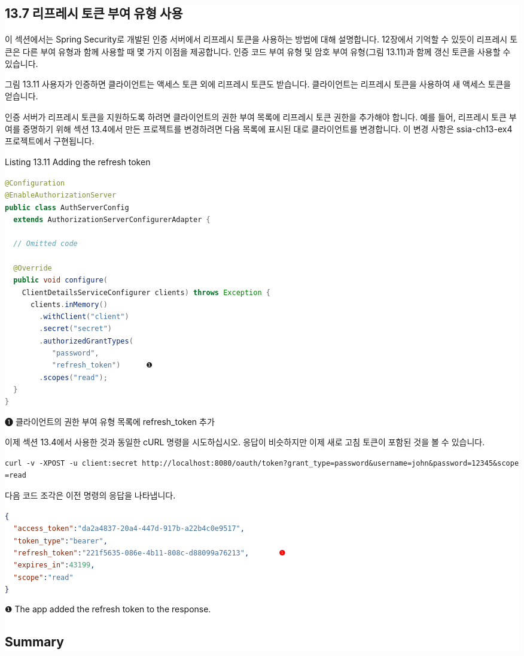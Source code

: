 ## 13.7 리프레시 토큰 부여 유형 사용

이 섹션에서는 Spring Security로 개발된 인증 서버에서 리프레시 토큰을 사용하는 방법에 대해 설명합니다. 12장에서 기억할 수 있듯이 리프레시 토큰은 다른 부여 유형과 함께 사용할 때 몇 가지 이점을 제공합니다. 인증 코드 부여 유형 및 암호 부여 유형(그림 13.11)과 함께 갱신 토큰을 사용할 수 있습니다.
 
그림 13.11 사용자가 인증하면 클라이언트는 액세스 토큰 외에 리프레시 토큰도 받습니다. 클라이언트는 리프레시 토큰을 사용하여 새 액세스 토큰을 얻습니다.

인증 서버가 리프레시 토큰을 지원하도록 하려면 클라이언트의 권한 부여 목록에 리프레시 토큰 권한을 추가해야 합니다. 예를 들어, 리프레시 토큰 부여를 증명하기 위해 섹션 13.4에서 만든 프로젝트를 변경하려면 다음 목록에 표시된 대로 클라이언트를 변경합니다. 이 변경 사항은 ssia-ch13-ex4 프로젝트에서 구현됩니다.

Listing 13.11 Adding the refresh token
```java
@Configuration
@EnableAuthorizationServer
public class AuthServerConfig
  extends AuthorizationServerConfigurerAdapter {

  // Omitted code

  @Override
  public void configure(
    ClientDetailsServiceConfigurer clients) throws Exception {
      clients.inMemory()
        .withClient("client")
        .secret("secret")
        .authorizedGrantTypes(
           "password", 
           "refresh_token")      ❶
        .scopes("read");
  }
}
```
❶ 클라이언트의 권한 부여 유형 목록에 refresh_token 추가

이제 섹션 13.4에서 사용한 것과 동일한 cURL 명령을 시도하십시오. 응답이 비슷하지만 이제 새로 고침 토큰이 포함된 것을 볼 수 있습니다.
```
curl -v -XPOST -u client:secret http://localhost:8080/oauth/token?grant_type=password&username=john&password=12345&scope=read
```
다음 코드 조각은 이전 명령의 응답을 나타냅니다.
```json
{
  "access_token":"da2a4837-20a4-447d-917b-a22b4c0e9517",
  "token_type":"bearer",
  "refresh_token":"221f5635-086e-4b11-808c-d88099a76213",       ❶
  "expires_in":43199,
  "scope":"read"
}
```
❶ The app added the refresh token to the response.

## Summary

